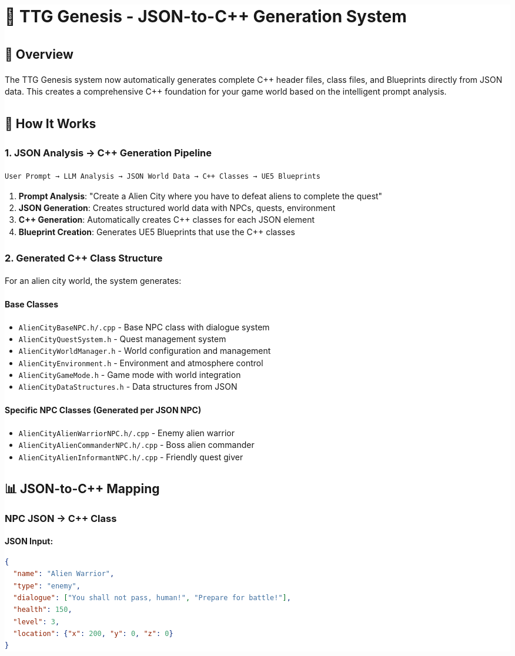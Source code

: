 # 🔧 TTG Genesis - JSON-to-C++ Generation System

## 🎯 **Overview**

The TTG Genesis system now automatically generates complete C++ header files, class files, and Blueprints directly from JSON data. This creates a comprehensive C++ foundation for your game world based on the intelligent prompt analysis.

## 🚀 **How It Works**

### **1. JSON Analysis → C++ Generation Pipeline**

```
User Prompt → LLM Analysis → JSON World Data → C++ Classes → UE5 Blueprints
```

1. **Prompt Analysis**: "Create a Alien City where you have to defeat aliens to complete the quest"
2. **JSON Generation**: Creates structured world data with NPCs, quests, environment
3. **C++ Generation**: Automatically creates C++ classes for each JSON element
4. **Blueprint Creation**: Generates UE5 Blueprints that use the C++ classes

### **2. Generated C++ Class Structure**

For an alien city world, the system generates:

#### **Base Classes**
- `AlienCityBaseNPC.h/.cpp` - Base NPC class with dialogue system
- `AlienCityQuestSystem.h` - Quest management system
- `AlienCityWorldManager.h` - World configuration and management
- `AlienCityEnvironment.h` - Environment and atmosphere control
- `AlienCityGameMode.h` - Game mode with world integration
- `AlienCityDataStructures.h` - Data structures from JSON

#### **Specific NPC Classes** (Generated per JSON NPC)
- `AlienCityAlienWarriorNPC.h/.cpp` - Enemy alien warrior
- `AlienCityAlienCommanderNPC.h/.cpp` - Boss alien commander  
- `AlienCityAlienInformantNPC.h/.cpp` - Friendly quest giver

## 📊 **JSON-to-C++ Mapping**

### **NPC JSON → C++ Class**

**JSON Input:**
```json
{
  "name": "Alien Warrior",
  "type": "enemy", 
  "dialogue": ["You shall not pass, human!", "Prepare for battle!"],
  "health": 150,
  "level": 3,
  "location": {"x": 200, "y": 0, "z": 0}
}
```
